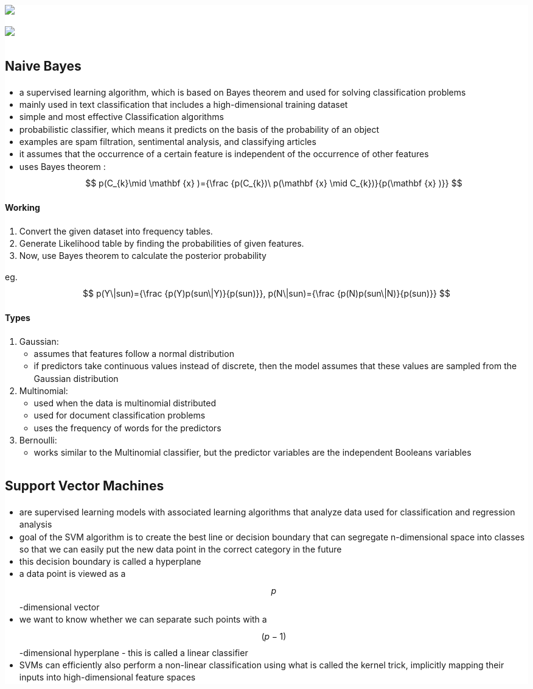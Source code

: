 ![](https://i.imgur.com/TDkCurR.png)

![](https://i.imgur.com/5FH3Yqp.png)

## Naive Bayes

* a supervised learning algorithm, which is based on Bayes theorem and used for solving classification problems
* mainly used in text classification that includes a high-dimensional training dataset
* simple and most effective Classification algorithms
* probabilistic classifier, which means it predicts on the basis of the probability of an object
* examples are spam filtration, sentimental analysis, and classifying articles
* it assumes that the occurrence of a certain feature is independent of the occurrence of other features
* uses Bayes theorem : $$ p(C_{k}\mid \mathbf {x} )={\frac {p(C_{k})\ p(\mathbf {x} \mid C_{k})}{p(\mathbf {x} )}} $$

#### Working

1. Convert the given dataset into frequency tables.
2. Generate Likelihood table by finding the probabilities of given features.
3. Now, use Bayes theorem to calculate the posterior probability

eg. $$ p(Y\|sun)={\frac {p(Y)p(sun\|Y)}{p(sun)}}, p(N\|sun)={\frac {p(N)p(sun\|N)}{p(sun)}} $$

#### Types
1. Gaussian: 
   * assumes that features follow a normal distribution
   * if predictors take continuous values instead of discrete, then the model assumes that these values are sampled from the Gaussian distribution
2. Multinomial: 
   * used when the data is multinomial distributed
   * used for document classification problems
   * uses the frequency of words for the predictors
3. Bernoulli:
   * works similar to the Multinomial classifier, but the predictor variables are the independent Booleans variables

## Support Vector Machines

* are supervised learning models with associated learning algorithms that analyze data used for classification and regression analysis
* goal of the SVM algorithm is to create the best line or decision boundary that can segregate n-dimensional space into classes so that we can easily put the new data point in the correct category in the future
* this decision boundary is called a hyperplane
* a data point is viewed as a $$ p $$-dimensional vector
* we want to know whether we can separate such points with a $$ (p-1) $$-dimensional hyperplane - this is called a linear classifier
* SVMs can efficiently also perform a non-linear classification using what is called the kernel trick, implicitly mapping their inputs into high-dimensional feature spaces
